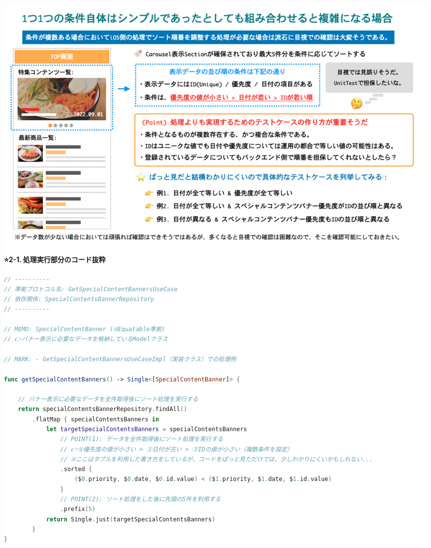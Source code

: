![resume_capture_04.png](https://github.com/fumiyasac/iosdc2022_pamphlet_manuscript/blob/main/images/resume_capture_04.png)

#### ⭐️2-1. 処理実行部分のコード抜粋

```swift
// ----------
// 準拠プロトコル名: GetSpecialContentBannersUseCase
// 依存関係: SpecialContentsBannerRepository
// ----------

// MEMO: SpecialContentBanner (※Equatable準拠)
// 👉バナー表示に必要なデータを格納しているModelクラス

// MARK: - GetSpecialContentBannersUseCaseImpl（実装クラス）での処理例

func getSpecialContentBanners() -> Single<[SpecialContentBanner]> {

    // バナー表示に必要なデータを全件取得後にソート処理を実行する
    return specialContentsBannerRepository.findAll()
        .flatMap { specialContentsBanners in
            let targetSpecialContentsBanners = specialContentsBanners
                // POINT(1): データを全件取得後にソート処理を実行する
                // 👉①優先度の値が小さい > ②日付が古い > ③IDの値が小さい（複数条件を設定）
                // ※ここはタプルを利用した書き方をしているが、コードをぱっと見ただけでは、少しわかりにくいかもしれない...
                .sorted {
                    ($0.priority, $0.date, $0.id.value) < ($1.priority, $1.date, $1.id.value)
                }
                // POINT(2): ソート処理をした後に先頭の5件を利用する
                .prefix(5)
            return Single.just(targetSpecialContentsBanners)
        }
}
```

